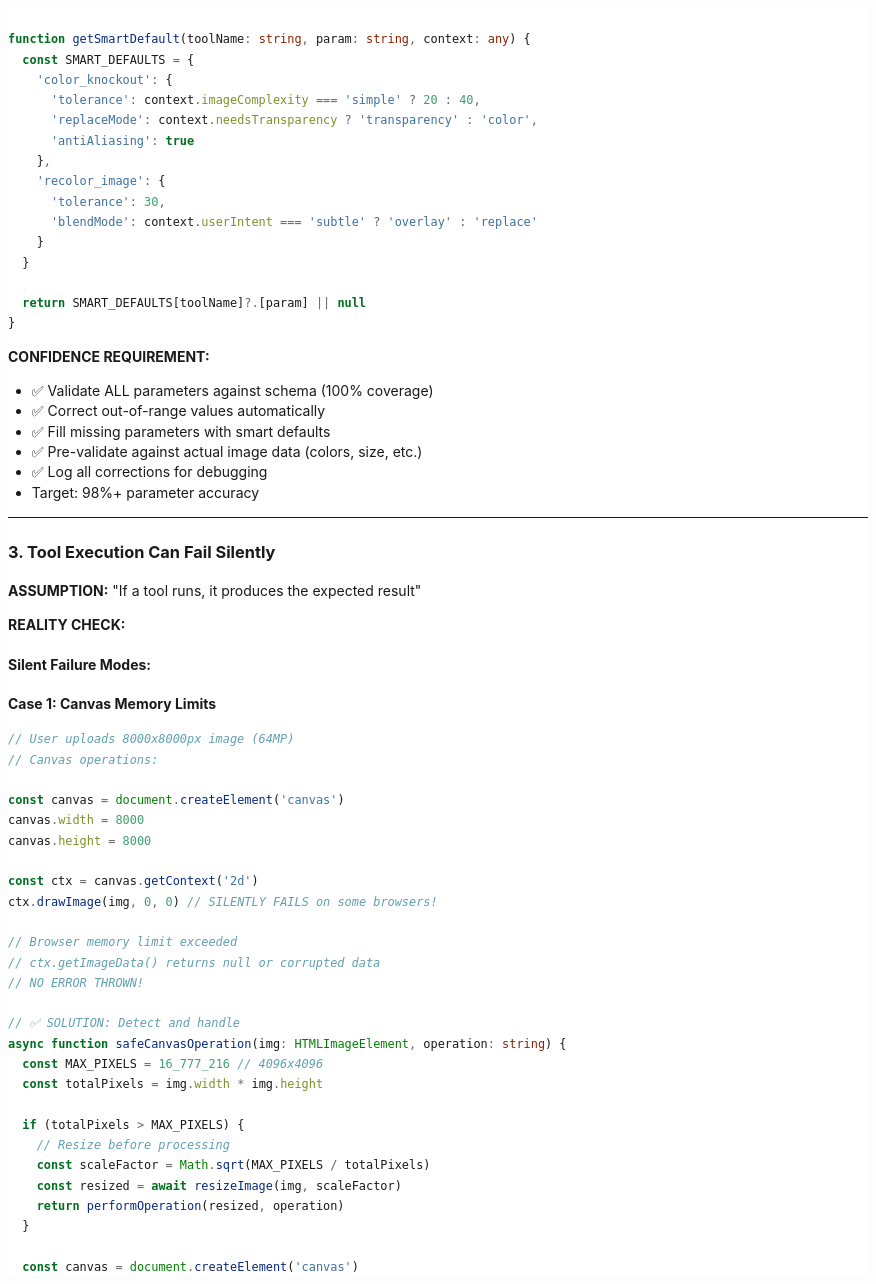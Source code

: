 ```typescript

function getSmartDefault(toolName: string, param: string, context: any) {
  const SMART_DEFAULTS = {
    'color_knockout': {
      'tolerance': context.imageComplexity === 'simple' ? 20 : 40,
      'replaceMode': context.needsTransparency ? 'transparency' : 'color',
      'antiAliasing': true
    },
    'recolor_image': {
      'tolerance': 30,
      'blendMode': context.userIntent === 'subtle' ? 'overlay' : 'replace'
    }
  }

  return SMART_DEFAULTS[toolName]?.[param] || null
}
```

**CONFIDENCE REQUIREMENT:**
- ✅ Validate ALL parameters against schema (100% coverage)
- ✅ Correct out-of-range values automatically
- ✅ Fill missing parameters with smart defaults
- ✅ Pre-validate against actual image data (colors, size, etc.)
- ✅ Log all corrections for debugging
- Target: 98%+ parameter accuracy

---

### 3. Tool Execution Can Fail Silently

**ASSUMPTION:** "If a tool runs, it produces the expected result"

**REALITY CHECK:**

#### Silent Failure Modes:

**Case 1: Canvas Memory Limits**
```typescript
// User uploads 8000x8000px image (64MP)
// Canvas operations:

const canvas = document.createElement('canvas')
canvas.width = 8000
canvas.height = 8000

const ctx = canvas.getContext('2d')
ctx.drawImage(img, 0, 0) // SILENTLY FAILS on some browsers!

// Browser memory limit exceeded
// ctx.getImageData() returns null or corrupted data
// NO ERROR THROWN!

// ✅ SOLUTION: Detect and handle
async function safeCanvasOperation(img: HTMLImageElement, operation: string) {
  const MAX_PIXELS = 16_777_216 // 4096x4096
  const totalPixels = img.width * img.height

  if (totalPixels > MAX_PIXELS) {
    // Resize before processing
    const scaleFactor = Math.sqrt(MAX_PIXELS / totalPixels)
    const resized = await resizeImage(img, scaleFactor)
    return performOperation(resized, operation)
  }

  const canvas = document.createElement('canvas')
```